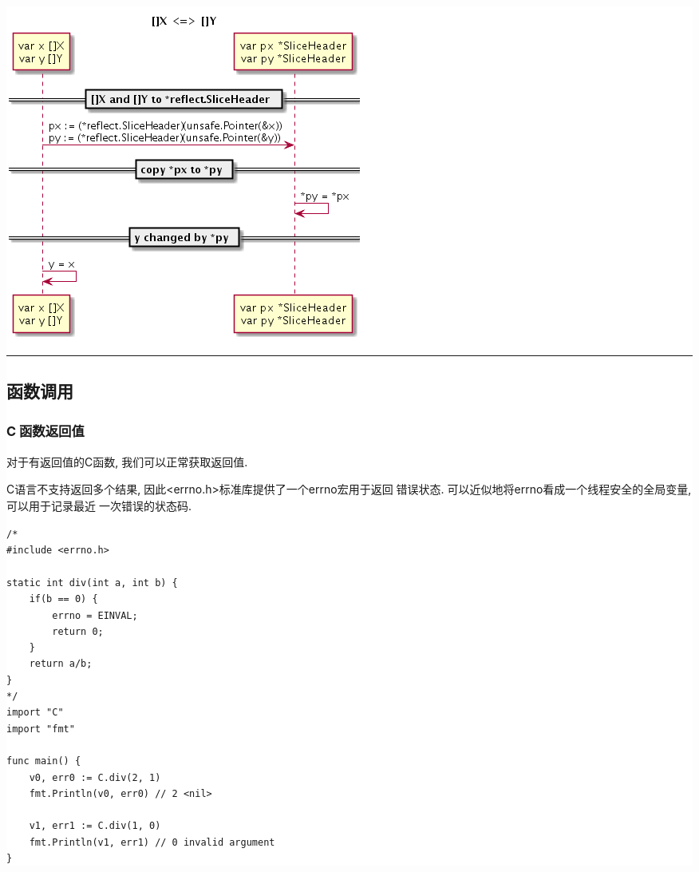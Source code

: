 ![avatar](../resource/cgo-x-slice-to-y-slice.png)

------------------------------------------------------------------------------------------------------------------------

## 函数调用

### C 函数返回值

对于有返回值的C函数, 我们可以正常获取返回值.

C语言不支持返回多个结果, 因此<errno.h>标准库提供了一个errno宏用于返回
错误状态. 可以近似地将errno看成一个线程安全的全局变量, 可以用于记录最近
一次错误的状态码.

```
/*
#include <errno.h>

static int div(int a, int b) {
    if(b == 0) {
        errno = EINVAL;
        return 0;
    }
    return a/b;
}
*/
import "C"
import "fmt"

func main() {
    v0, err0 := C.div(2, 1)
    fmt.Println(v0, err0) // 2 <nil>

    v1, err1 := C.div(1, 0)
    fmt.Println(v1, err1) // 0 invalid argument
}
```
